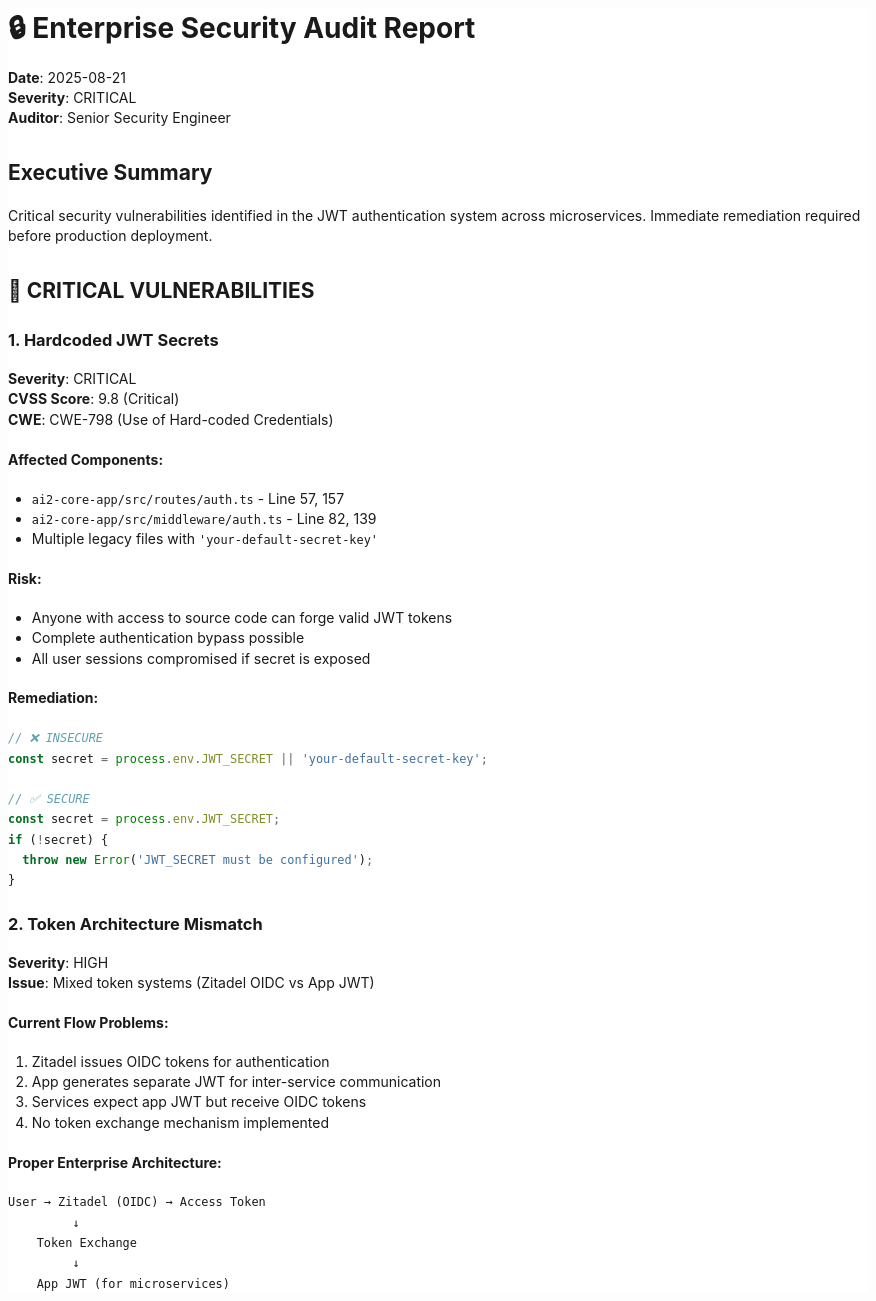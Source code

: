 # 🔒 Enterprise Security Audit Report
**Date**: 2025-08-21  
**Severity**: CRITICAL  
**Auditor**: Senior Security Engineer

## Executive Summary
Critical security vulnerabilities identified in the JWT authentication system across microservices. Immediate remediation required before production deployment.

## 🚨 CRITICAL VULNERABILITIES

### 1. Hardcoded JWT Secrets
**Severity**: CRITICAL  
**CVSS Score**: 9.8 (Critical)  
**CWE**: CWE-798 (Use of Hard-coded Credentials)

#### Affected Components:
- `ai2-core-app/src/routes/auth.ts` - Line 57, 157
- `ai2-core-app/src/middleware/auth.ts` - Line 82, 139
- Multiple legacy files with `'your-default-secret-key'`

#### Risk:
- Anyone with access to source code can forge valid JWT tokens
- Complete authentication bypass possible
- All user sessions compromised if secret is exposed

#### Remediation:
```typescript
// ❌ INSECURE
const secret = process.env.JWT_SECRET || 'your-default-secret-key';

// ✅ SECURE
const secret = process.env.JWT_SECRET;
if (!secret) {
  throw new Error('JWT_SECRET must be configured');
}
```

### 2. Token Architecture Mismatch
**Severity**: HIGH  
**Issue**: Mixed token systems (Zitadel OIDC vs App JWT)

#### Current Flow Problems:
1. Zitadel issues OIDC tokens for authentication
2. App generates separate JWT for inter-service communication
3. Services expect app JWT but receive OIDC tokens
4. No token exchange mechanism implemented

#### Proper Enterprise Architecture:
```
User → Zitadel (OIDC) → Access Token
         ↓
    Token Exchange
         ↓
    App JWT (for microservices)
```
